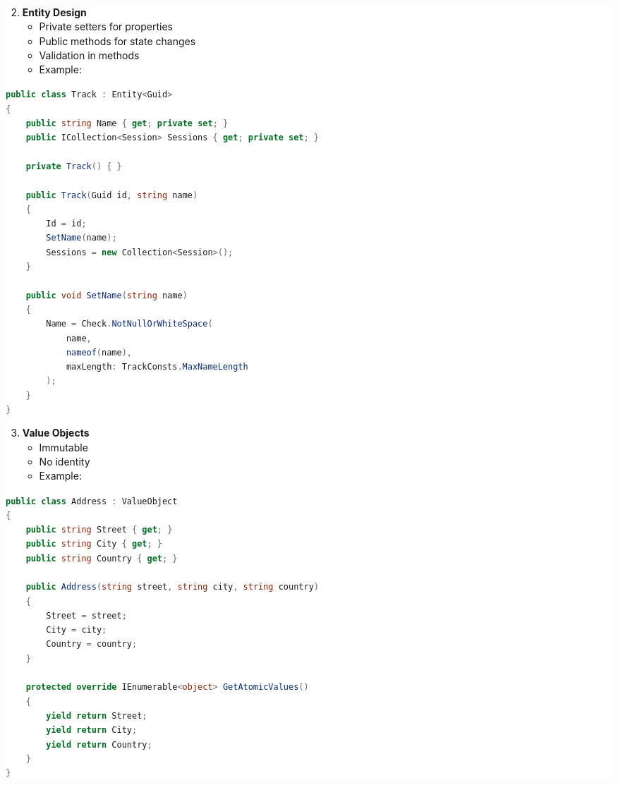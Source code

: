 
2. **Entity Design**
   - Private setters for properties
   - Public methods for state changes
   - Validation in methods
   - Example:
```csharp
public class Track : Entity<Guid>
{
    public string Name { get; private set; }
    public ICollection<Session> Sessions { get; private set; }

    private Track() { }

    public Track(Guid id, string name)
    {
        Id = id;
        SetName(name);
        Sessions = new Collection<Session>();
    }

    public void SetName(string name)
    {
        Name = Check.NotNullOrWhiteSpace(
            name,
            nameof(name),
            maxLength: TrackConsts.MaxNameLength
        );
    }
}
```

3. **Value Objects**
   - Immutable
   - No identity
   - Example:
```csharp
public class Address : ValueObject
{
    public string Street { get; }
    public string City { get; }
    public string Country { get; }

    public Address(string street, string city, string country)
    {
        Street = street;
        City = city;
        Country = country;
    }

    protected override IEnumerable<object> GetAtomicValues()
    {
        yield return Street;
        yield return City;
        yield return Country;
    }
}
```
